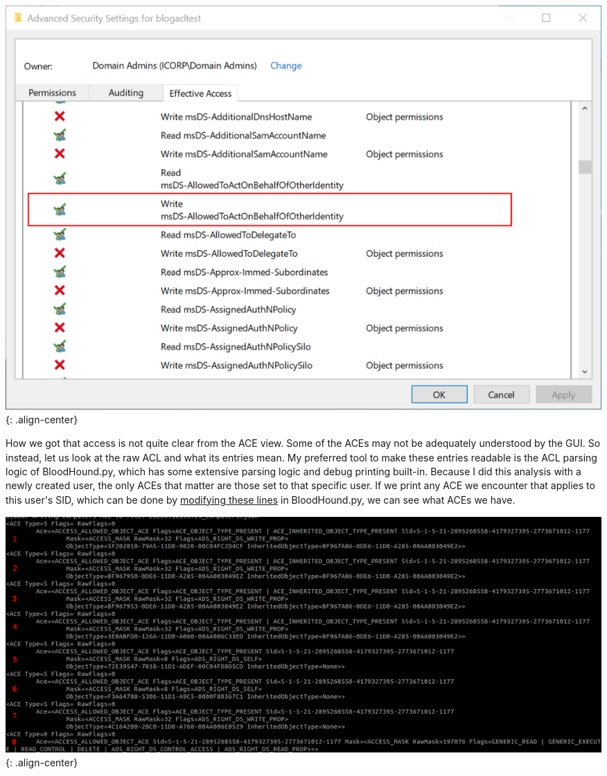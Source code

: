 ![Effective access showing RBCD rights](/assets/img/computeracl/effectiveaccess.png){: .align-center}

How we got that access is not quite clear from the ACE view. Some of the ACEs may not be adequately understood by the GUI. So instead, let us look at the raw ACL and what its entries mean. My preferred tool to make these entries readable is the ACL parsing logic of BloodHound.py, which has some extensive parsing logic and debug printing built-in. Because I did this analysis with a newly created user, the only ACEs that matter are those set to that specific user. If we print any ACE we encounter that applies to this user's SID, which can be done by [modifying these lines](https://github.com/fox-it/BloodHound.py/blob/dev/bloodhound/enumeration/acls.py#L82) in BloodHound.py, we can see what ACEs we have.

![List of ACEs on our computer object for our test user](/assets/img/computeracl/acelist.png){: .align-center}
